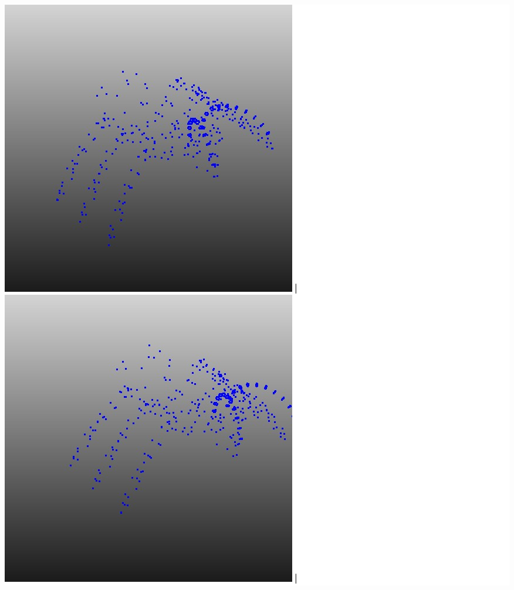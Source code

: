 ![Ant ICP](./img/ant_ICP_R20_T01_N02.jpeg "Ant's ICP")                   | ![Ant TrICP](./img/ant_TrICP_R20_T01_N02.jpeg "Ant's Tr-ICP")                   |